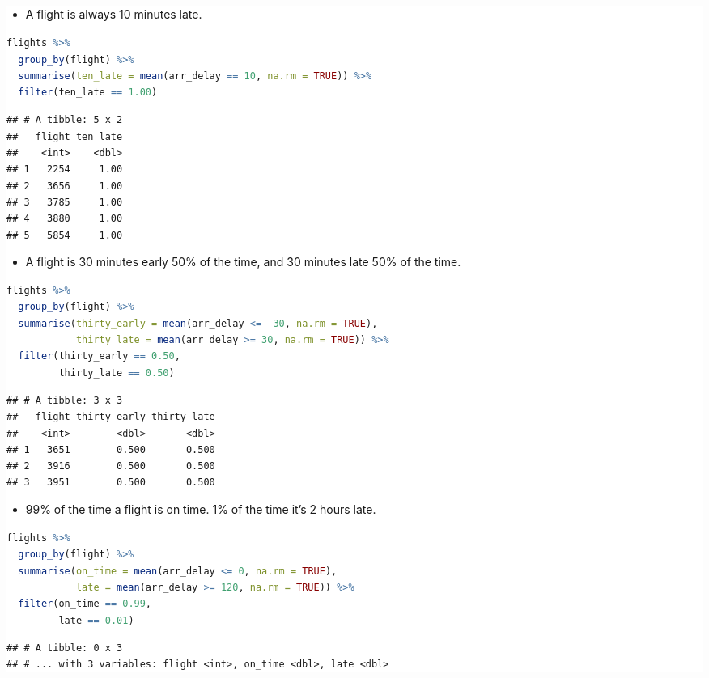 * A flight is always 10 minutes late.


```r
flights %>%
  group_by(flight) %>%
  summarise(ten_late = mean(arr_delay == 10, na.rm = TRUE)) %>%
  filter(ten_late == 1.00)
```

```
## # A tibble: 5 x 2
##   flight ten_late
##    <int>    <dbl>
## 1   2254     1.00
## 2   3656     1.00
## 3   3785     1.00
## 4   3880     1.00
## 5   5854     1.00
```

* A flight is 30 minutes early 50% of the time, and 30 minutes late 50% of 
the time.


```r
flights %>%
  group_by(flight) %>%
  summarise(thirty_early = mean(arr_delay <= -30, na.rm = TRUE),
            thirty_late = mean(arr_delay >= 30, na.rm = TRUE)) %>%
  filter(thirty_early == 0.50,
         thirty_late == 0.50)
```

```
## # A tibble: 3 x 3
##   flight thirty_early thirty_late
##    <int>        <dbl>       <dbl>
## 1   3651        0.500       0.500
## 2   3916        0.500       0.500
## 3   3951        0.500       0.500
```

* 99% of the time a flight is on time. 1% of the time it’s 2 hours late.


```r
flights %>%
  group_by(flight) %>%
  summarise(on_time = mean(arr_delay <= 0, na.rm = TRUE),
            late = mean(arr_delay >= 120, na.rm = TRUE)) %>%
  filter(on_time == 0.99,
         late == 0.01)
```

```
## # A tibble: 0 x 3
## # ... with 3 variables: flight <int>, on_time <dbl>, late <dbl>
```
